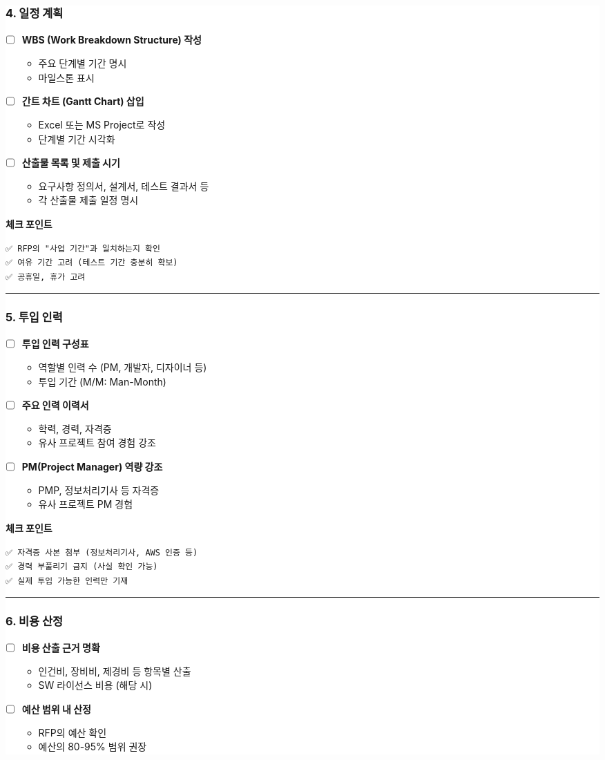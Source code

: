 
### 4. 일정 계획

- [ ] **WBS (Work Breakdown Structure) 작성**
  - 주요 단계별 기간 명시
  - 마일스톤 표시

- [ ] **간트 차트 (Gantt Chart) 삽입**
  - Excel 또는 MS Project로 작성
  - 단계별 기간 시각화

- [ ] **산출물 목록 및 제출 시기**
  - 요구사항 정의서, 설계서, 테스트 결과서 등
  - 각 산출물 제출 일정 명시

**체크 포인트**
```
✅ RFP의 "사업 기간"과 일치하는지 확인
✅ 여유 기간 고려 (테스트 기간 충분히 확보)
✅ 공휴일, 휴가 고려
```

---

### 5. 투입 인력

- [ ] **투입 인력 구성표**
  - 역할별 인력 수 (PM, 개발자, 디자이너 등)
  - 투입 기간 (M/M: Man-Month)

- [ ] **주요 인력 이력서**
  - 학력, 경력, 자격증
  - 유사 프로젝트 참여 경험 강조

- [ ] **PM(Project Manager) 역량 강조**
  - PMP, 정보처리기사 등 자격증
  - 유사 프로젝트 PM 경험

**체크 포인트**
```
✅ 자격증 사본 첨부 (정보처리기사, AWS 인증 등)
✅ 경력 부풀리기 금지 (사실 확인 가능)
✅ 실제 투입 가능한 인력만 기재
```

---

### 6. 비용 산정

- [ ] **비용 산출 근거 명확**
  - 인건비, 장비비, 제경비 등 항목별 산출
  - SW 라이선스 비용 (해당 시)

- [ ] **예산 범위 내 산정**
  - RFP의 예산 확인
  - 예산의 80-95% 범위 권장
